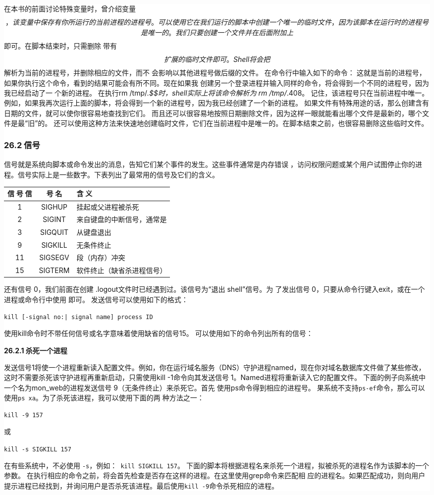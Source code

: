在本书的前面讨论特殊变量时，曾介绍变量 $$，该变量中保存有你所运行的当前进程的 进程号。可以使用它在我们运行的脚本中创建一个唯一的临时文件，因为该脚本在运行时的 进程号是唯一的。我们只要创建一个文件并在后面附加上 $$即可。在脚本结束时，只需删除 带有$$扩展的临时文件即可。 Shell将会把 $$解析为当前的进程号，并删除相应的文件，而不 会影响以其他进程号做后缀的文件。
在命令行中输入如下的命令：
这就是当前的进程号，如果你执行这个命令，看到的结果可能会有所不同。现在如果我 创建另一个登录进程并输入同样的命令，将会得到一个不同的进程号，因为我已经启动了一 个新的进程。
在执行rm /tmp/*.$$时，shell实际上将该命令解析为 rm /tmp/*.408。 记住，该进程号只在当前进程中唯一。例如，如果我再次运行上面的脚本，将会得到一个新的进程号，因为我已经创建了一个新的进程。 如果文件有特殊用途的话，那么创建含有日期的文件，就可以使你很容易地查找到它们。
而且还可以很容易地按照日期删除文件，因为这样一眼就能看出哪个文件是最新的，哪个文件是最“旧”的。
还可以使用这种方法来快速地创建临时文件，它们在当前进程中是唯一的。在脚本结束之前，也很容易删除这些临时文件。

### 26.2 信号

信号就是系统向脚本或命令发出的消息，告知它们某个事件的发生。这些事件通常是内存错误 ，访问权限问题或某个用户试图停止你的进程。信号实际上是一些数字。下表列出了最常用的信号及它们的含义。

|信	号	信 |  号   名|	含	义|
| :--------:  | :-----:  | :----  |
|1|	SIGHUP | 挂起或父进程被杀死|
|2|	SIGINT | 来自键盘的中断信号，通常是 <CTRL-C> |
|3| SIGQUIT | 从键盘退出 |
|9| SIGKILL | 无条件终止 |
|11| SIGSEGV |段（内存）冲突 |
|15| SIGTERM | 软件终止（缺省杀进程信号） |

还有信号 0，我们前面在创建 .logout文件时已经遇到过。该信号为“退出 shell”信号。为 了发出信号 0，只要从命令行键入exit，或在一个进程或命令行中使用 <CTRL-D>即可。
发送信号可以使用如下的格式：

```
kill [-signal no:| signal name] process ID
```

使用kill命令时不带任何信号或名字意味着使用缺省的信号15。 可以使用如下的命令列出所有的信号：




**26.2.1 杀死一个进程**

发送信号1将使一个进程重新读入配置文件。例如，你在运行域名服务（DNS）守护进程named，现在你对域名数据库文件做了某些修改，这时不需要杀死该守护进程再重新启动，只需使用kill -1命令向其发送信号 1。Named进程将重新读入它的配置文件。
下面的例子向系统中一个名为mon_web的进程发送信号 9（无条件终止）来杀死它。首先 使用ps命令得到相应的进程号。
果系统不支持`ps-ef`命令，那么可以使用`ps xa`。为了杀死该进程，我可以使用下面的两 种方法之一：

```
kill -9 157 
```

或

```
kill -s SIGKILL 157 
```

在有些系统中，不必使用 `-s`，例如：` kill SIGKILL 157`。 下面的脚本将根据进程名来杀死一个进程，拟被杀死的进程名作为该脚本的一个参数。
在执行相应的命令之前，将会首先检查是否存在这样的进程。在这里使用grep命令来匹配相 应的进程名。如果匹配成功，则向用户提示进程已经找到，并询问用户是否杀死该进程。最后使用`kill -9`命令杀死相应的进程。
